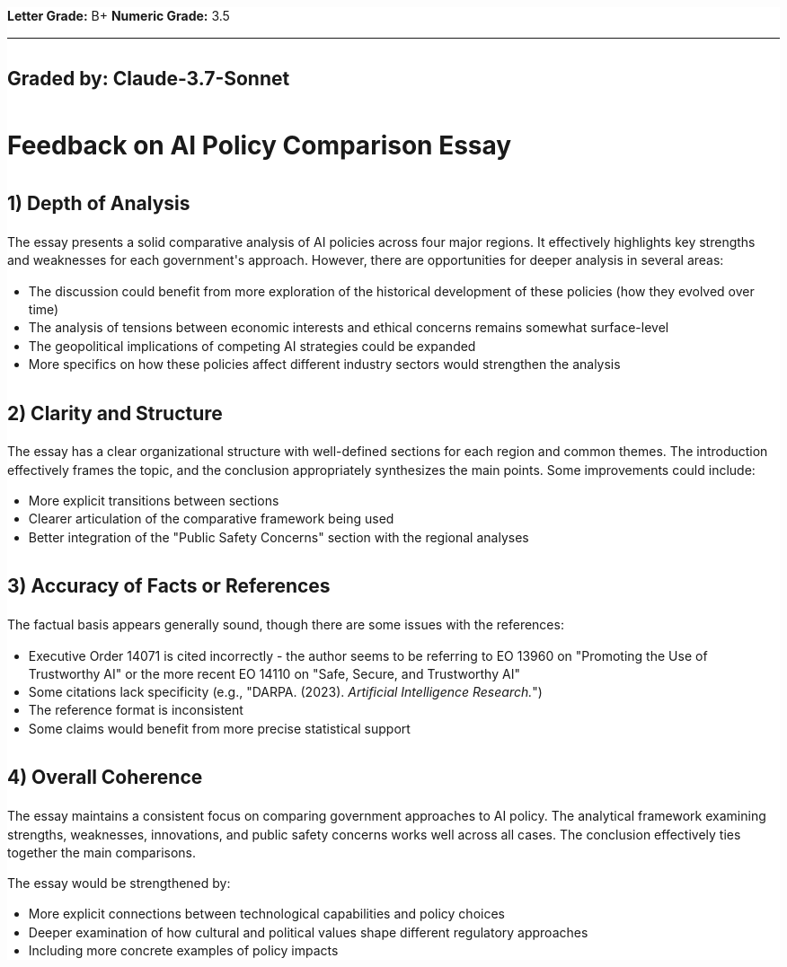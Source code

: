 **Letter Grade:** B+
**Numeric Grade:** 3.5

---

## Graded by: Claude-3.7-Sonnet

# Feedback on AI Policy Comparison Essay

## 1) Depth of Analysis
The essay presents a solid comparative analysis of AI policies across four major regions. It effectively highlights key strengths and weaknesses for each government's approach. However, there are opportunities for deeper analysis in several areas:

- The discussion could benefit from more exploration of the historical development of these policies (how they evolved over time)
- The analysis of tensions between economic interests and ethical concerns remains somewhat surface-level
- The geopolitical implications of competing AI strategies could be expanded
- More specifics on how these policies affect different industry sectors would strengthen the analysis

## 2) Clarity and Structure
The essay has a clear organizational structure with well-defined sections for each region and common themes. The introduction effectively frames the topic, and the conclusion appropriately synthesizes the main points. Some improvements could include:

- More explicit transitions between sections
- Clearer articulation of the comparative framework being used
- Better integration of the "Public Safety Concerns" section with the regional analyses

## 3) Accuracy of Facts or References
The factual basis appears generally sound, though there are some issues with the references:

- Executive Order 14071 is cited incorrectly - the author seems to be referring to EO 13960 on "Promoting the Use of Trustworthy AI" or the more recent EO 14110 on "Safe, Secure, and Trustworthy AI"
- Some citations lack specificity (e.g., "DARPA. (2023). *Artificial Intelligence Research.*")
- The reference format is inconsistent
- Some claims would benefit from more precise statistical support

## 4) Overall Coherence
The essay maintains a consistent focus on comparing government approaches to AI policy. The analytical framework examining strengths, weaknesses, innovations, and public safety concerns works well across all cases. The conclusion effectively ties together the main comparisons.

The essay would be strengthened by:
- More explicit connections between technological capabilities and policy choices
- Deeper examination of how cultural and political values shape different regulatory approaches
- Including more concrete examples of policy impacts

